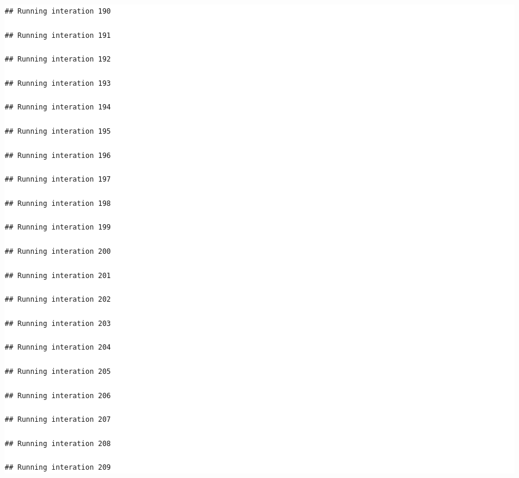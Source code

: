     ## Running interation 190

    ## Running interation 191

    ## Running interation 192

    ## Running interation 193

    ## Running interation 194

    ## Running interation 195

    ## Running interation 196

    ## Running interation 197

    ## Running interation 198

    ## Running interation 199

    ## Running interation 200

    ## Running interation 201

    ## Running interation 202

    ## Running interation 203

    ## Running interation 204

    ## Running interation 205

    ## Running interation 206

    ## Running interation 207

    ## Running interation 208

    ## Running interation 209

